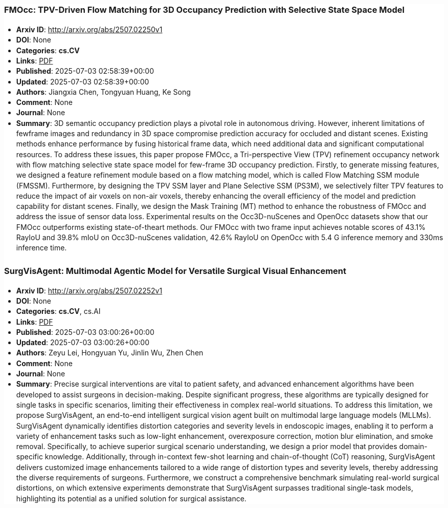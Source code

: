 

### FMOcc: TPV-Driven Flow Matching for 3D Occupancy Prediction with Selective State Space Model
- **Arxiv ID**: http://arxiv.org/abs/2507.02250v1
- **DOI**: None
- **Categories**: **cs.CV**
- **Links**: [PDF](http://arxiv.org/pdf/2507.02250v1)
- **Published**: 2025-07-03 02:58:39+00:00
- **Updated**: 2025-07-03 02:58:39+00:00
- **Authors**: Jiangxia Chen, Tongyuan Huang, Ke Song
- **Comment**: None
- **Journal**: None
- **Summary**: 3D semantic occupancy prediction plays a pivotal role in autonomous driving. However, inherent limitations of fewframe images and redundancy in 3D space compromise prediction accuracy for occluded and distant scenes. Existing methods enhance performance by fusing historical frame data, which need additional data and significant computational resources. To address these issues, this paper propose FMOcc, a Tri-perspective View (TPV) refinement occupancy network with flow matching selective state space model for few-frame 3D occupancy prediction. Firstly, to generate missing features, we designed a feature refinement module based on a flow matching model, which is called Flow Matching SSM module (FMSSM). Furthermore, by designing the TPV SSM layer and Plane Selective SSM (PS3M), we selectively filter TPV features to reduce the impact of air voxels on non-air voxels, thereby enhancing the overall efficiency of the model and prediction capability for distant scenes. Finally, we design the Mask Training (MT) method to enhance the robustness of FMOcc and address the issue of sensor data loss. Experimental results on the Occ3D-nuScenes and OpenOcc datasets show that our FMOcc outperforms existing state-of-theart methods. Our FMOcc with two frame input achieves notable scores of 43.1% RayIoU and 39.8% mIoU on Occ3D-nuScenes validation, 42.6% RayIoU on OpenOcc with 5.4 G inference memory and 330ms inference time.



### SurgVisAgent: Multimodal Agentic Model for Versatile Surgical Visual Enhancement
- **Arxiv ID**: http://arxiv.org/abs/2507.02252v1
- **DOI**: None
- **Categories**: **cs.CV**, cs.AI
- **Links**: [PDF](http://arxiv.org/pdf/2507.02252v1)
- **Published**: 2025-07-03 03:00:26+00:00
- **Updated**: 2025-07-03 03:00:26+00:00
- **Authors**: Zeyu Lei, Hongyuan Yu, Jinlin Wu, Zhen Chen
- **Comment**: None
- **Journal**: None
- **Summary**: Precise surgical interventions are vital to patient safety, and advanced enhancement algorithms have been developed to assist surgeons in decision-making. Despite significant progress, these algorithms are typically designed for single tasks in specific scenarios, limiting their effectiveness in complex real-world situations. To address this limitation, we propose SurgVisAgent, an end-to-end intelligent surgical vision agent built on multimodal large language models (MLLMs). SurgVisAgent dynamically identifies distortion categories and severity levels in endoscopic images, enabling it to perform a variety of enhancement tasks such as low-light enhancement, overexposure correction, motion blur elimination, and smoke removal. Specifically, to achieve superior surgical scenario understanding, we design a prior model that provides domain-specific knowledge. Additionally, through in-context few-shot learning and chain-of-thought (CoT) reasoning, SurgVisAgent delivers customized image enhancements tailored to a wide range of distortion types and severity levels, thereby addressing the diverse requirements of surgeons. Furthermore, we construct a comprehensive benchmark simulating real-world surgical distortions, on which extensive experiments demonstrate that SurgVisAgent surpasses traditional single-task models, highlighting its potential as a unified solution for surgical assistance.
